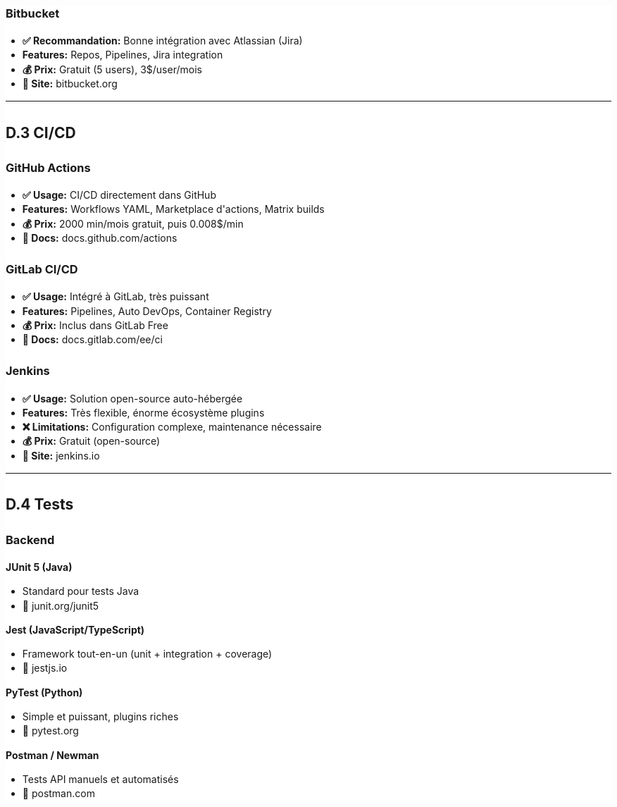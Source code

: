 ### Bitbucket
- **✅ Recommandation:** Bonne intégration avec Atlassian (Jira)
- **Features:** Repos, Pipelines, Jira integration
- **💰 Prix:** Gratuit (5 users), 3$/user/mois
- **🔗 Site:** bitbucket.org

---

## D.3 CI/CD

### GitHub Actions
- **✅ Usage:** CI/CD directement dans GitHub
- **Features:** Workflows YAML, Marketplace d'actions, Matrix builds
- **💰 Prix:** 2000 min/mois gratuit, puis 0.008$/min
- **🔗 Docs:** docs.github.com/actions

### GitLab CI/CD
- **✅ Usage:** Intégré à GitLab, très puissant
- **Features:** Pipelines, Auto DevOps, Container Registry
- **💰 Prix:** Inclus dans GitLab Free
- **🔗 Docs:** docs.gitlab.com/ee/ci

### Jenkins
- **✅ Usage:** Solution open-source auto-hébergée
- **Features:** Très flexible, énorme écosystème plugins
- **❌ Limitations:** Configuration complexe, maintenance nécessaire
- **💰 Prix:** Gratuit (open-source)
- **🔗 Site:** jenkins.io

---

## D.4 Tests

### Backend

**JUnit 5 (Java)**
- Standard pour tests Java
- 🔗 junit.org/junit5

**Jest (JavaScript/TypeScript)**
- Framework tout-en-un (unit + integration + coverage)
- 🔗 jestjs.io

**PyTest (Python)**
- Simple et puissant, plugins riches
- 🔗 pytest.org

**Postman / Newman**
- Tests API manuels et automatisés
- 🔗 postman.com
